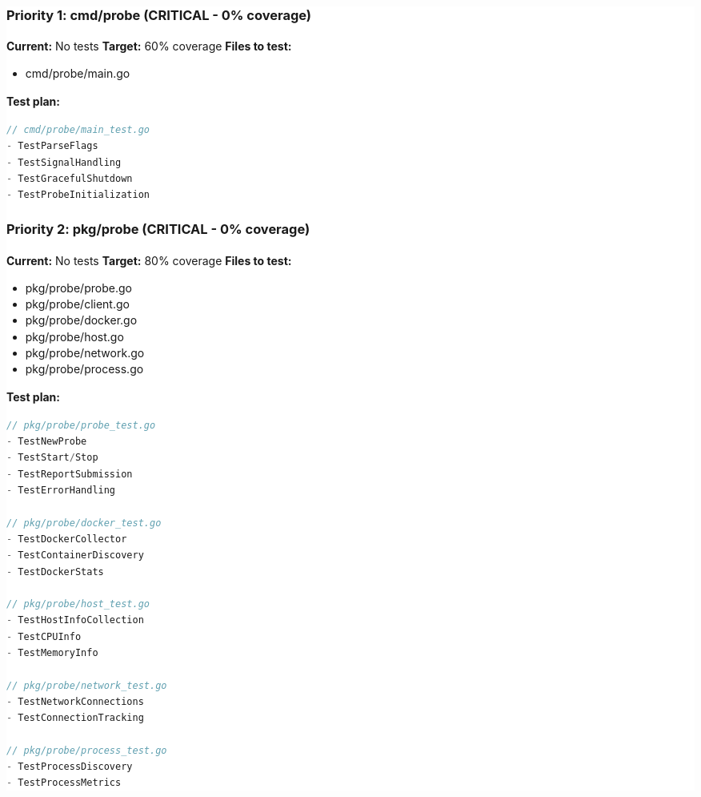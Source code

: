### Priority 1: cmd/probe (CRITICAL - 0% coverage)
**Current:** No tests
**Target:** 60% coverage
**Files to test:**
- cmd/probe/main.go

**Test plan:**
```go
// cmd/probe/main_test.go
- TestParseFlags
- TestSignalHandling
- TestGracefulShutdown
- TestProbeInitialization
```

### Priority 2: pkg/probe (CRITICAL - 0% coverage)
**Current:** No tests
**Target:** 80% coverage
**Files to test:**
- pkg/probe/probe.go
- pkg/probe/client.go
- pkg/probe/docker.go
- pkg/probe/host.go
- pkg/probe/network.go
- pkg/probe/process.go

**Test plan:**
```go
// pkg/probe/probe_test.go
- TestNewProbe
- TestStart/Stop
- TestReportSubmission
- TestErrorHandling

// pkg/probe/docker_test.go
- TestDockerCollector
- TestContainerDiscovery
- TestDockerStats

// pkg/probe/host_test.go
- TestHostInfoCollection
- TestCPUInfo
- TestMemoryInfo

// pkg/probe/network_test.go
- TestNetworkConnections
- TestConnectionTracking

// pkg/probe/process_test.go
- TestProcessDiscovery
- TestProcessMetrics
```
